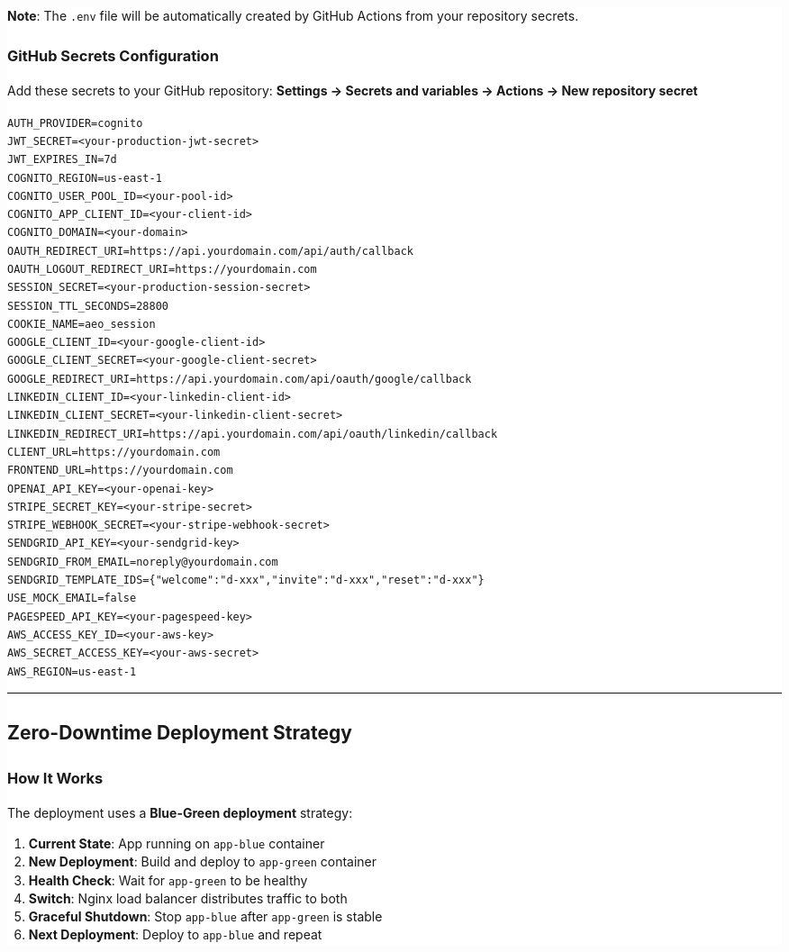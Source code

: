 **Note**: The `.env` file will be automatically created by GitHub Actions from your repository secrets.

### GitHub Secrets Configuration

Add these secrets to your GitHub repository:
**Settings → Secrets and variables → Actions → New repository secret**

```
AUTH_PROVIDER=cognito
JWT_SECRET=<your-production-jwt-secret>
JWT_EXPIRES_IN=7d
COGNITO_REGION=us-east-1
COGNITO_USER_POOL_ID=<your-pool-id>
COGNITO_APP_CLIENT_ID=<your-client-id>
COGNITO_DOMAIN=<your-domain>
OAUTH_REDIRECT_URI=https://api.yourdomain.com/api/auth/callback
OAUTH_LOGOUT_REDIRECT_URI=https://yourdomain.com
SESSION_SECRET=<your-production-session-secret>
SESSION_TTL_SECONDS=28800
COOKIE_NAME=aeo_session
GOOGLE_CLIENT_ID=<your-google-client-id>
GOOGLE_CLIENT_SECRET=<your-google-client-secret>
GOOGLE_REDIRECT_URI=https://api.yourdomain.com/api/oauth/google/callback
LINKEDIN_CLIENT_ID=<your-linkedin-client-id>
LINKEDIN_CLIENT_SECRET=<your-linkedin-client-secret>
LINKEDIN_REDIRECT_URI=https://api.yourdomain.com/api/oauth/linkedin/callback
CLIENT_URL=https://yourdomain.com
FRONTEND_URL=https://yourdomain.com
OPENAI_API_KEY=<your-openai-key>
STRIPE_SECRET_KEY=<your-stripe-secret>
STRIPE_WEBHOOK_SECRET=<your-stripe-webhook-secret>
SENDGRID_API_KEY=<your-sendgrid-key>
SENDGRID_FROM_EMAIL=noreply@yourdomain.com
SENDGRID_TEMPLATE_IDS={"welcome":"d-xxx","invite":"d-xxx","reset":"d-xxx"}
USE_MOCK_EMAIL=false
PAGESPEED_API_KEY=<your-pagespeed-key>
AWS_ACCESS_KEY_ID=<your-aws-key>
AWS_SECRET_ACCESS_KEY=<your-aws-secret>
AWS_REGION=us-east-1
```

---

## Zero-Downtime Deployment Strategy

### How It Works

The deployment uses a **Blue-Green deployment** strategy:

1. **Current State**: App running on `app-blue` container
2. **New Deployment**: Build and deploy to `app-green` container
3. **Health Check**: Wait for `app-green` to be healthy
4. **Switch**: Nginx load balancer distributes traffic to both
5. **Graceful Shutdown**: Stop `app-blue` after `app-green` is stable
6. **Next Deployment**: Deploy to `app-blue` and repeat
